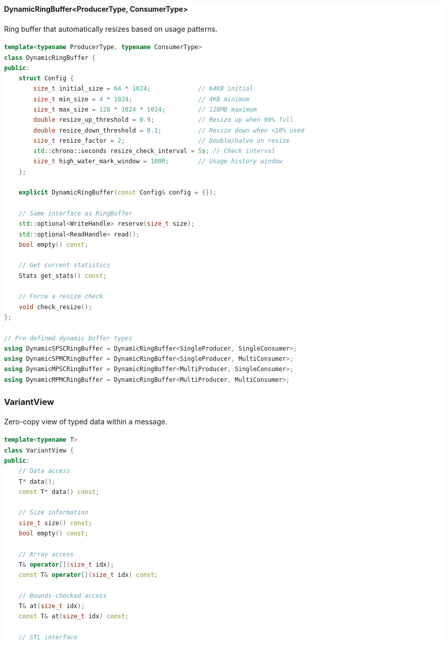 #### DynamicRingBuffer<ProducerType, ConsumerType>

Ring buffer that automatically resizes based on usage patterns.

```cpp
template<typename ProducerType, typename ConsumerType>
class DynamicRingBuffer {
public:
    struct Config {
        size_t initial_size = 64 * 1024;             // 64KB initial
        size_t min_size = 4 * 1024;                  // 4KB minimum
        size_t max_size = 128 * 1024 * 1024;         // 128MB maximum
        double resize_up_threshold = 0.9;            // Resize up when 90% full
        double resize_down_threshold = 0.1;          // Resize down when <10% used
        size_t resize_factor = 2;                    // Double/halve on resize
        std::chrono::seconds resize_check_interval = 5s; // Check interval
        size_t high_water_mark_window = 1000;        // Usage history window
    };
    
    explicit DynamicRingBuffer(const Config& config = {});
    
    // Same interface as RingBuffer
    std::optional<WriteHandle> reserve(size_t size);
    std::optional<ReadHandle> read();
    bool empty() const;
    
    // Get current statistics
    Stats get_stats() const;
    
    // Force a resize check
    void check_resize();
};

// Pre-defined dynamic buffer types
using DynamicSPSCRingBuffer = DynamicRingBuffer<SingleProducer, SingleConsumer>;
using DynamicSPMCRingBuffer = DynamicRingBuffer<SingleProducer, MultiConsumer>;
using DynamicMPSCRingBuffer = DynamicRingBuffer<MultiProducer, SingleConsumer>;
using DynamicMPMCRingBuffer = DynamicRingBuffer<MultiProducer, MultiConsumer>;
```

### VariantView<T>

Zero-copy view of typed data within a message.

```cpp
template<typename T>
class VariantView {
public:
    // Data access
    T* data();
    const T* data() const;
    
    // Size information
    size_t size() const;
    bool empty() const;
    
    // Array access
    T& operator[](size_t idx);
    const T& operator[](size_t idx) const;
    
    // Bounds-checked access
    T& at(size_t idx);
    const T& at(size_t idx) const;
    
    // STL interface
```